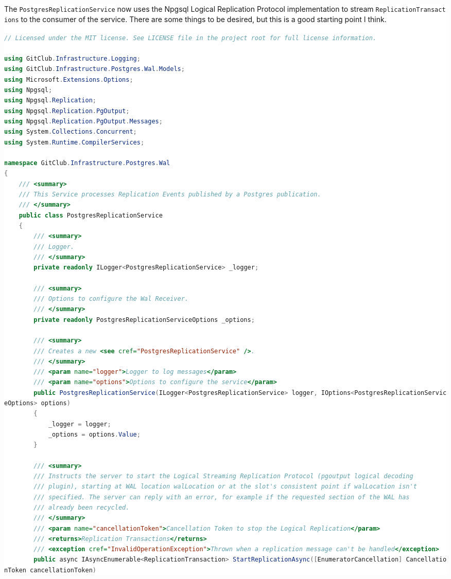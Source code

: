 The `PostgresReplicationService` now uses the Npgsql Logical Replication Protocol implementation to stream `ReplicationTransactions` to 
the consumer of the service. There are some things to be desired, but this is a good starting point I think.

```csharp
// Licensed under the MIT license. See LICENSE file in the project root for full license information.

using GitClub.Infrastructure.Logging;
using GitClub.Infrastructure.Postgres.Wal.Models;
using Microsoft.Extensions.Options;
using Npgsql;
using Npgsql.Replication;
using Npgsql.Replication.PgOutput;
using Npgsql.Replication.PgOutput.Messages;
using System.Collections.Concurrent;
using System.Runtime.CompilerServices;

namespace GitClub.Infrastructure.Postgres.Wal
{
    /// <summary>
    /// This Service processes Replication Events published by a Postgres publication.
    /// </summary>
    public class PostgresReplicationService
    {
        /// <summary>
        /// Logger.
        /// </summary>
        private readonly ILogger<PostgresReplicationService> _logger;

        /// <summary>
        /// Options to configure the Wal Receiver.
        /// </summary>
        private readonly PostgresReplicationServiceOptions _options;

        /// <summary>
        /// Creates a new <see cref="PostgresReplicationService" />.
        /// </summary>
        /// <param name="logger">Logger to log messages</param>
        /// <param name="options">Options to configure the service</param>
        public PostgresReplicationService(ILogger<PostgresReplicationService> logger, IOptions<PostgresReplicationServiceOptions> options)
        {
            _logger = logger;
            _options = options.Value;
        }

        /// <summary>
        /// Instructs the server to start the Logical Streaming Replication Protocol (pgoutput logical decoding 
        /// plugin), starting at WAL location walLocation or at the slot's consistent point if walLocation isn't 
        /// specified. The server can reply with an error, for example if the requested section of the WAL has 
        /// already been recycled.
        /// </summary>
        /// <param name="cancellationToken">Cancellation Token to stop the Logical Replication</param>
        /// <returns>Replication Transactions</returns>
        /// <exception cref="InvalidOperationException">Thrown when a replication message can't be handled</exception>
        public async IAsyncEnumerable<ReplicationTransaction> StartReplicationAsync([EnumeratorCancellation] CancellationToken cancellationToken)
```

[PostgreSQL NOTIFY command]: https://www.postgresql.org/docs/current/sql-notify.html